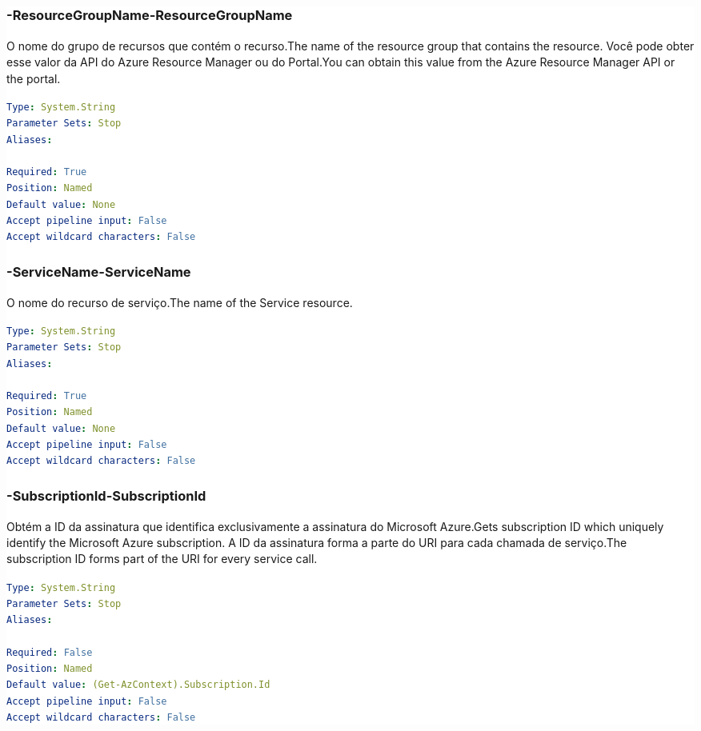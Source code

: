 ### <span data-ttu-id="0f9eb-129">-ResourceGroupName</span><span class="sxs-lookup"><span data-stu-id="0f9eb-129">-ResourceGroupName</span></span>
<span data-ttu-id="0f9eb-130">O nome do grupo de recursos que contém o recurso.</span><span class="sxs-lookup"><span data-stu-id="0f9eb-130">The name of the resource group that contains the resource.</span></span>
<span data-ttu-id="0f9eb-131">Você pode obter esse valor da API do Azure Resource Manager ou do Portal.</span><span class="sxs-lookup"><span data-stu-id="0f9eb-131">You can obtain this value from the Azure Resource Manager API or the portal.</span></span>

```yaml
Type: System.String
Parameter Sets: Stop
Aliases:

Required: True
Position: Named
Default value: None
Accept pipeline input: False
Accept wildcard characters: False
```

### <span data-ttu-id="0f9eb-132">-ServiceName</span><span class="sxs-lookup"><span data-stu-id="0f9eb-132">-ServiceName</span></span>
<span data-ttu-id="0f9eb-133">O nome do recurso de serviço.</span><span class="sxs-lookup"><span data-stu-id="0f9eb-133">The name of the Service resource.</span></span>

```yaml
Type: System.String
Parameter Sets: Stop
Aliases:

Required: True
Position: Named
Default value: None
Accept pipeline input: False
Accept wildcard characters: False
```

### <span data-ttu-id="0f9eb-134">-SubscriptionId</span><span class="sxs-lookup"><span data-stu-id="0f9eb-134">-SubscriptionId</span></span>
<span data-ttu-id="0f9eb-135">Obtém a ID da assinatura que identifica exclusivamente a assinatura do Microsoft Azure.</span><span class="sxs-lookup"><span data-stu-id="0f9eb-135">Gets subscription ID which uniquely identify the Microsoft Azure subscription.</span></span>
<span data-ttu-id="0f9eb-136">A ID da assinatura forma a parte do URI para cada chamada de serviço.</span><span class="sxs-lookup"><span data-stu-id="0f9eb-136">The subscription ID forms part of the URI for every service call.</span></span>

```yaml
Type: System.String
Parameter Sets: Stop
Aliases:

Required: False
Position: Named
Default value: (Get-AzContext).Subscription.Id
Accept pipeline input: False
Accept wildcard characters: False
```
